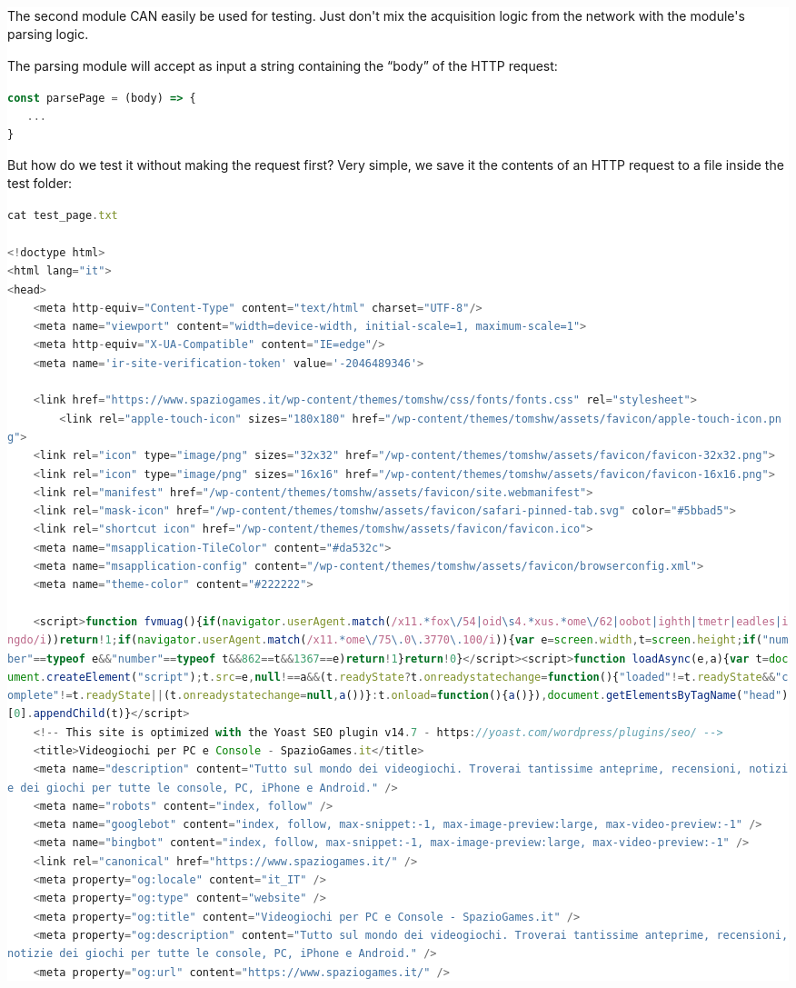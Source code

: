 The second module CAN easily be used for testing.  Just don't mix the acquisition logic from the network with the module's parsing logic.

The parsing module will accept as input a string containing the “body” of the HTTP request: 

```javascript
const parsePage = (body) => {
   ...
} 
```

But how do we test it without making the request first? Very simple, we save it the contents of an HTTP request to a file inside the test folder: 

```javascript
cat test_page.txt  

<!doctype html>
<html lang="it">
<head>
    <meta http-equiv="Content-Type" content="text/html" charset="UTF-8"/>
    <meta name="viewport" content="width=device-width, initial-scale=1, maximum-scale=1">
    <meta http-equiv="X-UA-Compatible" content="IE=edge"/>
    <meta name='ir-site-verification-token' value='-2046489346'>

    <link href="https://www.spaziogames.it/wp-content/themes/tomshw/css/fonts/fonts.css" rel="stylesheet">
        <link rel="apple-touch-icon" sizes="180x180" href="/wp-content/themes/tomshw/assets/favicon/apple-touch-icon.png">
    <link rel="icon" type="image/png" sizes="32x32" href="/wp-content/themes/tomshw/assets/favicon/favicon-32x32.png">
    <link rel="icon" type="image/png" sizes="16x16" href="/wp-content/themes/tomshw/assets/favicon/favicon-16x16.png">
    <link rel="manifest" href="/wp-content/themes/tomshw/assets/favicon/site.webmanifest">
    <link rel="mask-icon" href="/wp-content/themes/tomshw/assets/favicon/safari-pinned-tab.svg" color="#5bbad5">
    <link rel="shortcut icon" href="/wp-content/themes/tomshw/assets/favicon/favicon.ico">
    <meta name="msapplication-TileColor" content="#da532c">
    <meta name="msapplication-config" content="/wp-content/themes/tomshw/assets/favicon/browserconfig.xml">
    <meta name="theme-color" content="#222222">

    <script>function fvmuag(){if(navigator.userAgent.match(/x11.*fox\/54|oid\s4.*xus.*ome\/62|oobot|ighth|tmetr|eadles|ingdo/i))return!1;if(navigator.userAgent.match(/x11.*ome\/75\.0\.3770\.100/i)){var e=screen.width,t=screen.height;if("number"==typeof e&&"number"==typeof t&&862==t&&1367==e)return!1}return!0}</script><script>function loadAsync(e,a){var t=document.createElement("script");t.src=e,null!==a&&(t.readyState?t.onreadystatechange=function(){"loaded"!=t.readyState&&"complete"!=t.readyState||(t.onreadystatechange=null,a())}:t.onload=function(){a()}),document.getElementsByTagName("head")[0].appendChild(t)}</script>
	<!-- This site is optimized with the Yoast SEO plugin v14.7 - https://yoast.com/wordpress/plugins/seo/ -->
	<title>Videogiochi per PC e Console - SpazioGames.it</title>
	<meta name="description" content="Tutto sul mondo dei videogiochi. Troverai tantissime anteprime, recensioni, notizie dei giochi per tutte le console, PC, iPhone e Android." />
	<meta name="robots" content="index, follow" />
	<meta name="googlebot" content="index, follow, max-snippet:-1, max-image-preview:large, max-video-preview:-1" />
	<meta name="bingbot" content="index, follow, max-snippet:-1, max-image-preview:large, max-video-preview:-1" />
	<link rel="canonical" href="https://www.spaziogames.it/" />
	<meta property="og:locale" content="it_IT" />
	<meta property="og:type" content="website" />
	<meta property="og:title" content="Videogiochi per PC e Console - SpazioGames.it" />
	<meta property="og:description" content="Tutto sul mondo dei videogiochi. Troverai tantissime anteprime, recensioni, notizie dei giochi per tutte le console, PC, iPhone e Android." />
	<meta property="og:url" content="https://www.spaziogames.it/" />
```